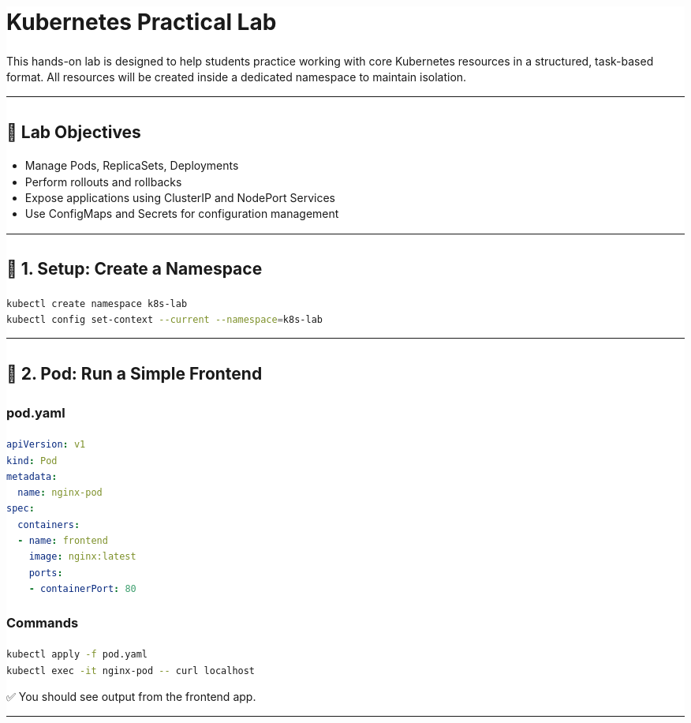 # Kubernetes Practical Lab

This hands-on lab is designed to help students practice working with core Kubernetes resources in a structured, task-based format. All resources will be created inside a dedicated namespace to maintain isolation.

---

## 🎯 Lab Objectives

* Manage Pods, ReplicaSets, Deployments
* Perform rollouts and rollbacks
* Expose applications using ClusterIP and NodePort Services
* Use ConfigMaps and Secrets for configuration management

---

## 🧱 1. Setup: Create a Namespace

```bash
kubectl create namespace k8s-lab
kubectl config set-context --current --namespace=k8s-lab
```

---

## 🚀 2. Pod: Run a Simple Frontend

### pod.yaml

```yaml
apiVersion: v1
kind: Pod
metadata:
  name: nginx-pod
spec:
  containers:
  - name: frontend
    image: nginx:latest
    ports:
    - containerPort: 80
```

### Commands

```bash
kubectl apply -f pod.yaml
kubectl exec -it nginx-pod -- curl localhost
```

✅ You should see output from the frontend app.

---